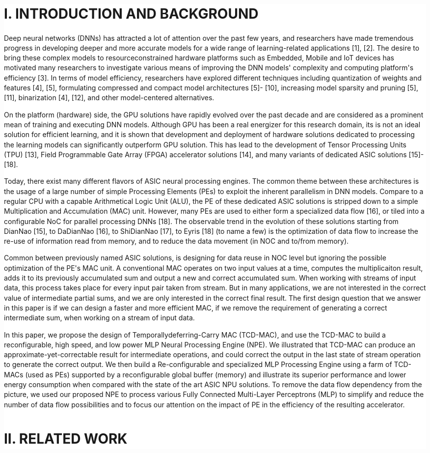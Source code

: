 # I. INTRODUCTION AND BACKGROUND

Deep neural networks (DNNs) has attracted a lot of attention over the past few years, and researchers have made tremendous progress in developing deeper and more accurate models for a wide range of learning-related applications [1], [2]. The desire to bring these complex models to resourceconstrained hardware platforms such as Embedded, Mobile and IoT devices has motivated many researchers to investigate various means of improving the DNN models' complexity and computing platform's efficiency [3]. In terms of model efficiency, researchers have explored different techniques including quantization of weights and features [4], [5], formulating compressed and compact model architectures [5]- [10], increasing model sparsity and pruning [5], [11], binarization [4], [12], and other model-centered alternatives.

On the platform (hardware) side, the GPU solutions have rapidly evolved over the past decade and are considered as a prominent mean of training and executing DNN models. Although GPU has been a real energizer for this research domain, its is not an ideal solution for efficient learning, and it is shown that development and deployment of hardware solutions dedicated to processing the learning models can significantly outperform GPU solution. This has lead to the development of Tensor Processing Units (TPU) [13], Field Programmable Gate Array (FPGA) accelerator solutions [14], and many variants of dedicated ASIC solutions [15]- [18].

Today, there exist many different flavors of ASIC neural processing engines. The common theme between these architectures is the usage of a large number of simple Processing Elements (PEs) to exploit the inherent parallelism in DNN models. Compare to a regular CPU with a capable Arithmetical Logic Unit (ALU), the PE of these dedicated ASIC solutions is stripped down to a simple Multiplication and Accumulation (MAC) unit. However, many PEs are used to either form a specialized data flow [16], or tiled into a configurable NoC for parallel processing DNNs [18]. The observable trend in the evolution of these solutions starting from DianNao [15], to DaDianNao [16], to ShiDianNao [17], to Eyris [18] (to name a few) is the optimization of data flow to increase the re-use of information read from memory, and to reduce the data movement (in NOC and to/from memory).

Common between previously named ASIC solutions, is designing for data reuse in NOC level but ignoring the possible optimization of the PE's MAC unit. A conventional MAC operates on two input values at a time, computes the multiplicaiton result, adds it to its previously accumulated sum and output a new and correct accumulated sum. When working with streams of input data, this process takes place for every input pair taken from stream. But in many applications, we are not interested in the correct value of intermediate partial sums, and we are only interested in the correct final result. The first design question that we answer in this paper is if we can design a faster and more efficient MAC, if we remove the requirement of generating a correct intermediate sum, when working on a stream of input data.

In this paper, we propose the design of Temporallydeferring-Carry MAC (TCD-MAC), and use the TCD-MAC to build a reconfigurable, high speed, and low power MLP Neural Processing Engine (NPE). We illustrated that TCD-MAC can produce an approximate-yet-correctable result for intermediate operations, and could correct the output in the last state of stream operation to generate the correct output. We then build a Re-configurable and specialized MLP Processing Engine using a farm of TCD-MACs (used as PEs) supported by a reconfigurable global buffer (memory) and illustrate its superior performance and lower energy consumption when compared with the state of the art ASIC NPU solutions. To remove the data flow dependency from the picture, we used our proposed NPE to process various Fully Connected Multi-Layer Perceptrons (MLP) to simplify and reduce the number of data flow possibilities and to focus our attention on the impact of PE in the efficiency of the resulting accelerator.

# II. RELATED WORK
